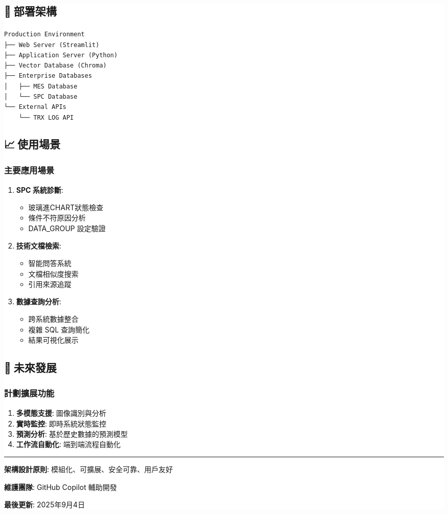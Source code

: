 ## 🚀 部署架構

```
Production Environment
├── Web Server (Streamlit)
├── Application Server (Python)
├── Vector Database (Chroma)
├── Enterprise Databases
│   ├── MES Database
│   └── SPC Database
└── External APIs
    └── TRX LOG API
```

## 📈 使用場景

### 主要應用場景

1. **SPC 系統診斷**:
   - 玻璃進CHART狀態檢查
   - 條件不符原因分析
   - DATA_GROUP 設定驗證

2. **技術文檔檢索**:
   - 智能問答系統
   - 文檔相似度搜索
   - 引用來源追蹤

3. **數據查詢分析**:
   - 跨系統數據整合
   - 複雜 SQL 查詢簡化
   - 結果可視化展示

## 🔮 未來發展

### 計劃擴展功能

1. **多模態支援**: 圖像識別與分析
2. **實時監控**: 即時系統狀態監控
3. **預測分析**: 基於歷史數據的預測模型
4. **工作流自動化**: 端到端流程自動化

---

**架構設計原則**: 模組化、可擴展、安全可靠、用戶友好

**維護團隊**: GitHub Copilot 輔助開發

**最後更新**: 2025年9月4日